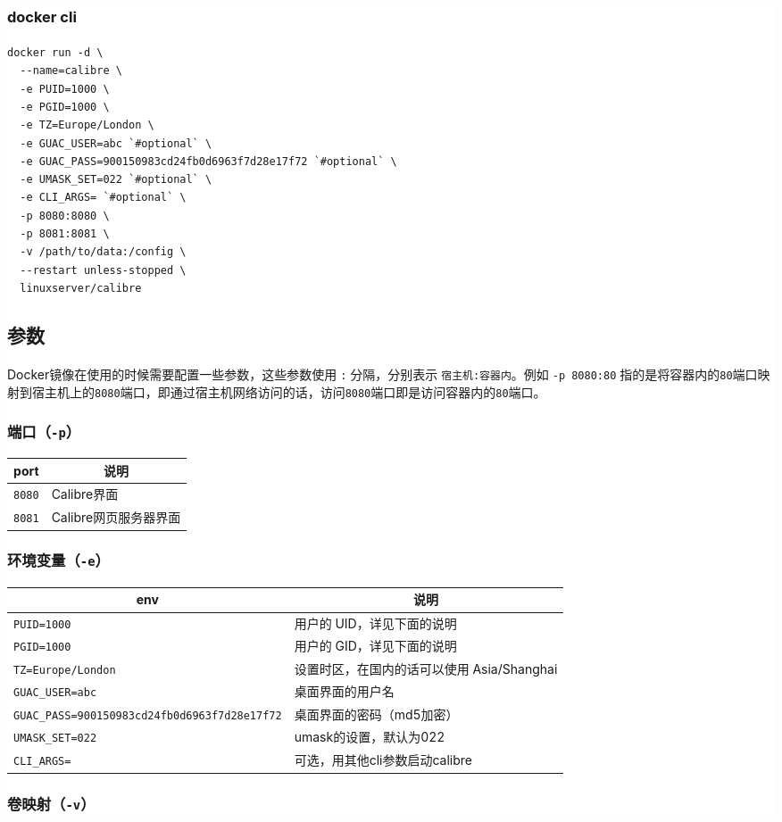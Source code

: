 ```yaml
```

### docker cli

```shell
docker run -d \
  --name=calibre \
  -e PUID=1000 \
  -e PGID=1000 \
  -e TZ=Europe/London \
  -e GUAC_USER=abc `#optional` \
  -e GUAC_PASS=900150983cd24fb0d6963f7d28e17f72 `#optional` \
  -e UMASK_SET=022 `#optional` \
  -e CLI_ARGS= `#optional` \
  -p 8080:8080 \
  -p 8081:8081 \
  -v /path/to/data:/config \
  --restart unless-stopped \
  linuxserver/calibre
```

## 参数

Docker镜像在使用的时候需要配置一些参数，这些参数使用 `:` 分隔，分别表示 `宿主机:容器内`。例如 `-p 8080:80` 指的是将容器内的`80`端口映射到宿主机上的`8080`端口，即通过宿主机网络访问的话，访问`8080`端口即是访问容器内的`80`端口。

### 端口（`-p`）

| port   | 说明                  |
| ------ | --------------------- |
| `8080` | Calibre界面           |
| `8081` | Calibre网页服务器界面 |

### 环境变量（`-e`）

| env                                          | 说明                                       |
| -------------------------------------------- | ------------------------------------------ |
| `PUID=1000`                                  | 用户的 UID，详见下面的说明                 |
| `PGID=1000`                                  | 用户的 GID，详见下面的说明                 |
| `TZ=Europe/London`                           | 设置时区，在国内的话可以使用 Asia/Shanghai |
| `GUAC_USER=abc`                              | 桌面界面的用户名                           |
| `GUAC_PASS=900150983cd24fb0d6963f7d28e17f72` | 桌面界面的密码（md5加密）                  |
| `UMASK_SET=022`                              | umask的设置，默认为022                     |
| `CLI_ARGS=`                                  | 可选，用其他cli参数启动calibre             |

### 卷映射（`-v`）
